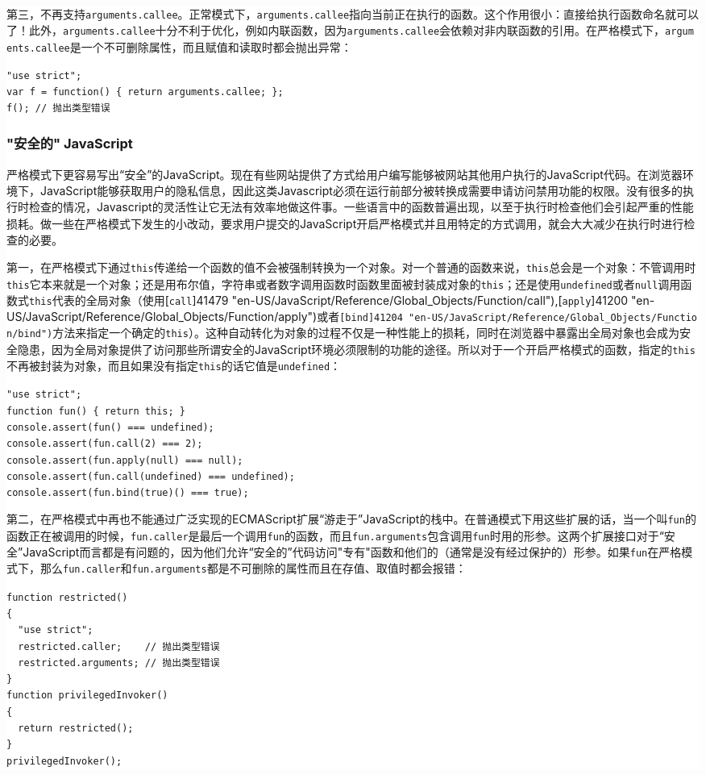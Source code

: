 
第三，不再支持`arguments.callee`。正常模式下，`arguments.callee`指向当前正在执行的函数。这个作用很小：直接给执行函数命名就可以了！此外，`arguments.callee`十分不利于优化，例如内联函数，因为`arguments.callee`会依赖对非内联函数的引用。在严格模式下，`arguments.callee`是一个不可删除属性，而且赋值和读取时都会抛出异常：


```
"use strict";
var f = function() { return arguments.callee; };
f(); // 抛出类型错误
```

### &quot;安全的&quot; JavaScript<a name="安全的_JavaScript"></a>


严格模式下更容易写出“安全”的JavaScript。现在有些网站提供了方式给用户编写能够被网站其他用户执行的JavaScript代码。在浏览器环境下，JavaScript能够获取用户的隐私信息，因此这类Javascript必须在运行前部分被转换成需要申请访问禁用功能的权限。没有很多的执行时检查的情况，Javascript的灵活性让它无法有效率地做这件事。一些语言中的函数普遍出现，以至于执行时检查他们会引起严重的性能损耗。做一些在严格模式下发生的小改动，要求用户提交的JavaScript开启严格模式并且用特定的方式调用，就会大大减少在执行时进行检查的必要。



第一，在严格模式下通过`this`传递给一个函数的值不会被强制转换为一个对象。对一个普通的函数来说，`this`总会是一个对象：不管调用时`this`它本来就是一个对象；还是用布尔值，字符串或者数字调用函数时函数里面被封装成对象的`this`；还是使用`undefined`或者`null`调用函数式`this`代表的全局对象（使用[`call`]41479 "en-US/JavaScript/Reference/Global_Objects/Function/call"),[`apply`]41200 "en-US/JavaScript/Reference/Global_Objects/Function/apply")或者`[bind]41204 "en-US/JavaScript/Reference/Global_Objects/Function/bind")`方法来指定一个确定的`this`）。这种自动转化为对象的过程不仅是一种性能上的损耗，同时在浏览器中暴露出全局对象也会成为安全隐患，因为全局对象提供了访问那些所谓安全的JavaScript环境必须限制的功能的途径。所以对于一个开启严格模式的函数，指定的`this`不再被封装为对象，而且如果没有指定`this`的话它值是`undefined`：


```
"use strict";
function fun() { return this; }
console.assert(fun() === undefined);
console.assert(fun.call(2) === 2);
console.assert(fun.apply(null) === null);
console.assert(fun.call(undefined) === undefined);
console.assert(fun.bind(true)() === true);
```


第二，在严格模式中再也不能通过广泛实现的ECMAScript扩展“游走于”JavaScript的栈中。在普通模式下用这些扩展的话，当一个叫`fun`的函数正在被调用的时候，`fun.caller`是最后一个调用`fun`的函数，而且`fun.arguments`包含调用`fun`时用的形参。这两个扩展接口对于“安全”JavaScript而言都是有问题的，因为他们允许“安全的”代码访问&quot;专有&quot;函数和他们的（通常是没有经过保护的）形参。如果`fun`在严格模式下，那么`fun.caller`和`fun.arguments`都是不可删除的属性而且在存值、取值时都会报错：


```
function restricted()
{
  "use strict";
  restricted.caller;    // 抛出类型错误
  restricted.arguments; // 抛出类型错误
}
function privilegedInvoker()
{
  return restricted();
}
privilegedInvoker();
```
